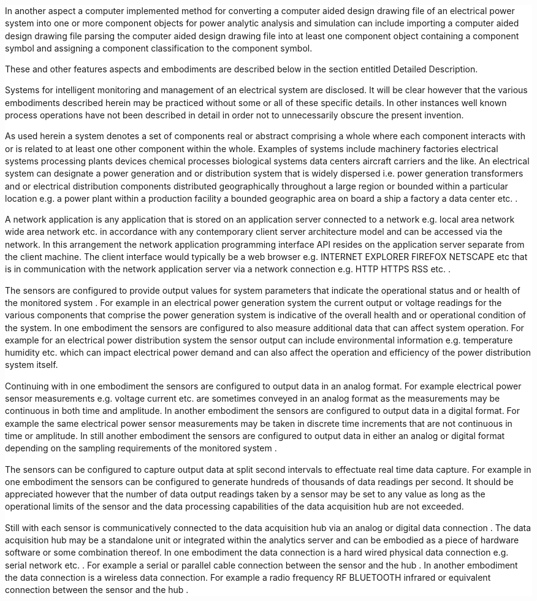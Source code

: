 In another aspect a computer implemented method for converting a computer aided design drawing file of an electrical power system into one or more component objects for power analytic analysis and simulation can include importing a computer aided design drawing file parsing the computer aided design drawing file into at least one component object containing a component symbol and assigning a component classification to the component symbol.

These and other features aspects and embodiments are described below in the section entitled Detailed Description. 

Systems for intelligent monitoring and management of an electrical system are disclosed. It will be clear however that the various embodiments described herein may be practiced without some or all of these specific details. In other instances well known process operations have not been described in detail in order not to unnecessarily obscure the present invention.

As used herein a system denotes a set of components real or abstract comprising a whole where each component interacts with or is related to at least one other component within the whole. Examples of systems include machinery factories electrical systems processing plants devices chemical processes biological systems data centers aircraft carriers and the like. An electrical system can designate a power generation and or distribution system that is widely dispersed i.e. power generation transformers and or electrical distribution components distributed geographically throughout a large region or bounded within a particular location e.g. a power plant within a production facility a bounded geographic area on board a ship a factory a data center etc. .

A network application is any application that is stored on an application server connected to a network e.g. local area network wide area network etc. in accordance with any contemporary client server architecture model and can be accessed via the network. In this arrangement the network application programming interface API resides on the application server separate from the client machine. The client interface would typically be a web browser e.g. INTERNET EXPLORER FIREFOX NETSCAPE etc that is in communication with the network application server via a network connection e.g. HTTP HTTPS RSS etc. .

The sensors are configured to provide output values for system parameters that indicate the operational status and or health of the monitored system . For example in an electrical power generation system the current output or voltage readings for the various components that comprise the power generation system is indicative of the overall health and or operational condition of the system. In one embodiment the sensors are configured to also measure additional data that can affect system operation. For example for an electrical power distribution system the sensor output can include environmental information e.g. temperature humidity etc. which can impact electrical power demand and can also affect the operation and efficiency of the power distribution system itself.

Continuing with in one embodiment the sensors are configured to output data in an analog format. For example electrical power sensor measurements e.g. voltage current etc. are sometimes conveyed in an analog format as the measurements may be continuous in both time and amplitude. In another embodiment the sensors are configured to output data in a digital format. For example the same electrical power sensor measurements may be taken in discrete time increments that are not continuous in time or amplitude. In still another embodiment the sensors are configured to output data in either an analog or digital format depending on the sampling requirements of the monitored system .

The sensors can be configured to capture output data at split second intervals to effectuate real time data capture. For example in one embodiment the sensors can be configured to generate hundreds of thousands of data readings per second. It should be appreciated however that the number of data output readings taken by a sensor may be set to any value as long as the operational limits of the sensor and the data processing capabilities of the data acquisition hub are not exceeded.

Still with each sensor is communicatively connected to the data acquisition hub via an analog or digital data connection . The data acquisition hub may be a standalone unit or integrated within the analytics server and can be embodied as a piece of hardware software or some combination thereof. In one embodiment the data connection is a hard wired physical data connection e.g. serial network etc. . For example a serial or parallel cable connection between the sensor and the hub . In another embodiment the data connection is a wireless data connection. For example a radio frequency RF BLUETOOTH infrared or equivalent connection between the sensor and the hub .
